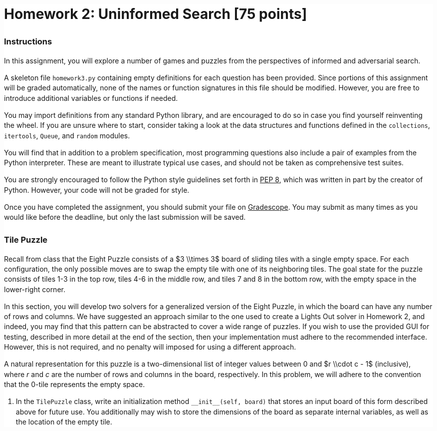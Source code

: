 Homework 2: Uninformed Search [75 points]
=============================================================


### Instructions

In this assignment, you will explore a number of games and puzzles from the perspectives of informed and adversarial search.

A skeleton file `homework3.py` containing empty definitions for each question has been provided. Since portions of this assignment will be graded automatically, none of the names or function signatures in this file should be modified. However, you are free to introduce additional variables or functions if needed.

You may import definitions from any standard Python library, and are encouraged to do so in case you find yourself reinventing the wheel. If you are unsure where to start, consider taking a look at the data structures and functions defined in the `collections`, `itertools`, `Queue`, and `random` modules.

You will find that in addition to a problem specification, most programming questions also include a pair of examples from the Python interpreter. These are meant to illustrate typical use cases, and should not be taken as comprehensive test suites.

You are strongly encouraged to follow the Python style guidelines set forth in [PEP 8](http://legacy.python.org/dev/peps/pep-0008/), which was written in part by the creator of Python. However, your code will not be graded for style.

Once you have completed the assignment, you should submit your file on [Gradescope](https://www.gradescope.com/courses/21105). You may submit as many times as you would like before the deadline, but only the last submission will be saved. 

### Tile Puzzle

Recall from class that the Eight Puzzle consists of a $3 \\times 3$ board of sliding tiles with a single empty space. For each configuration, the only possible moves are to swap the empty tile with one of its neighboring tiles. The goal state for the puzzle consists of tiles 1-3 in the top row, tiles 4-6 in the middle row, and tiles 7 and 8 in the bottom row, with the empty space in the lower-right corner.

In this section, you will develop two solvers for a generalized version of the Eight Puzzle, in which the board can have any number of rows and columns. We have suggested an approach similar to the one used to create a Lights Out solver in Homework 2, and indeed, you may find that this pattern can be abstracted to cover a wide range of puzzles. If you wish to use the provided GUI for testing, described in more detail at the end of the section, then your implementation must adhere to the recommended interface. However, this is not required, and no penalty will imposed for using a different approach.

A natural representation for this puzzle is a two-dimensional list of integer values between $0$ and $r \\cdot c - 1$ (inclusive), where $r$ and $c$ are the number of rows and columns in the board, respectively. In this problem, we will adhere to the convention that the $0$-tile represents the empty space.

1.  In the `TilePuzzle` class, write an initialization method `__init__(self, board)` that stores an input board of this form described above for future use. You additionally may wish to store the dimensions of the board as separate internal variables, as well as the location of the empty tile.
    